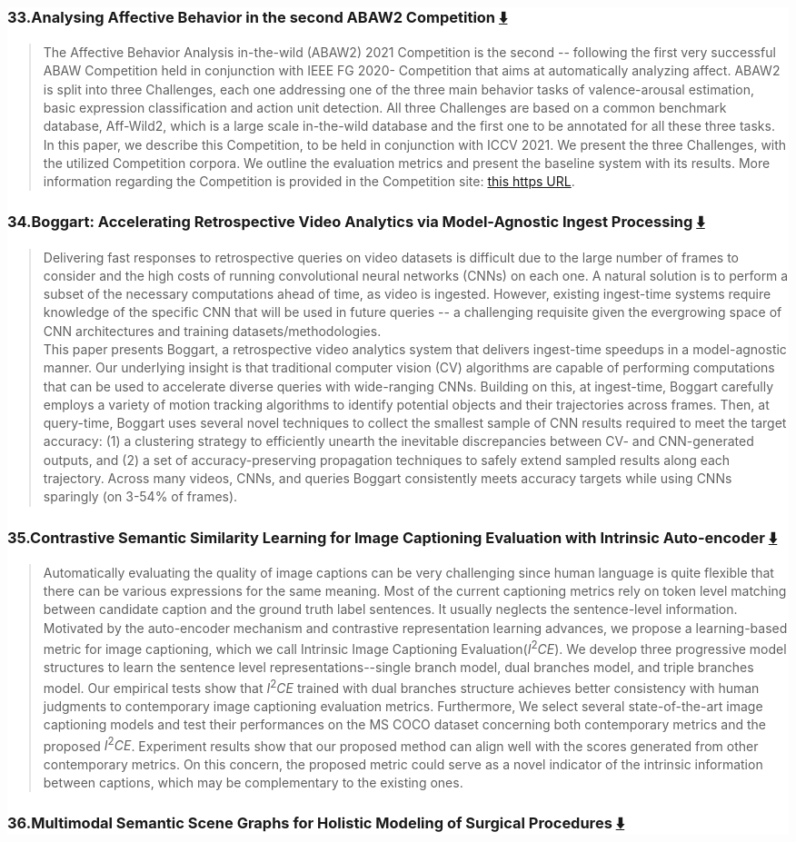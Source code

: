 ### 33.Analysing Affective Behavior in the second ABAW2 Competition  [ :arrow_down: ](https://arxiv.org/pdf/2106.15318.pdf)
>  The Affective Behavior Analysis in-the-wild (ABAW2) 2021 Competition is the second -- following the first very successful ABAW Competition held in conjunction with IEEE FG 2020- Competition that aims at automatically analyzing affect. ABAW2 is split into three Challenges, each one addressing one of the three main behavior tasks of valence-arousal estimation, basic expression classification and action unit detection. All three Challenges are based on a common benchmark database, Aff-Wild2, which is a large scale in-the-wild database and the first one to be annotated for all these three tasks. In this paper, we describe this Competition, to be held in conjunction with ICCV 2021. We present the three Challenges, with the utilized Competition corpora. We outline the evaluation metrics and present the baseline system with its results. More information regarding the Competition is provided in the Competition site: <a class="link-external link-https" href="https://ibug.doc.ic.ac.uk/resources/iccv-2021-2nd-abaw" rel="external noopener nofollow">this https URL</a>.      
### 34.Boggart: Accelerating Retrospective Video Analytics via Model-Agnostic Ingest Processing  [ :arrow_down: ](https://arxiv.org/pdf/2106.15315.pdf)
>  Delivering fast responses to retrospective queries on video datasets is difficult due to the large number of frames to consider and the high costs of running convolutional neural networks (CNNs) on each one. A natural solution is to perform a subset of the necessary computations ahead of time, as video is ingested. However, existing ingest-time systems require knowledge of the specific CNN that will be used in future queries -- a challenging requisite given the evergrowing space of CNN architectures and training datasets/methodologies. <br>This paper presents Boggart, a retrospective video analytics system that delivers ingest-time speedups in a model-agnostic manner. Our underlying insight is that traditional computer vision (CV) algorithms are capable of performing computations that can be used to accelerate diverse queries with wide-ranging CNNs. Building on this, at ingest-time, Boggart carefully employs a variety of motion tracking algorithms to identify potential objects and their trajectories across frames. Then, at query-time, Boggart uses several novel techniques to collect the smallest sample of CNN results required to meet the target accuracy: (1) a clustering strategy to efficiently unearth the inevitable discrepancies between CV- and CNN-generated outputs, and (2) a set of accuracy-preserving propagation techniques to safely extend sampled results along each trajectory. Across many videos, CNNs, and queries Boggart consistently meets accuracy targets while using CNNs sparingly (on 3-54% of frames).      
### 35.Contrastive Semantic Similarity Learning for Image Captioning Evaluation with Intrinsic Auto-encoder  [ :arrow_down: ](https://arxiv.org/pdf/2106.15312.pdf)
>  Automatically evaluating the quality of image captions can be very challenging since human language is quite flexible that there can be various expressions for the same meaning. Most of the current captioning metrics rely on token level matching between candidate caption and the ground truth label sentences. It usually neglects the sentence-level information. Motivated by the auto-encoder mechanism and contrastive representation learning advances, we propose a learning-based metric for image captioning, which we call Intrinsic Image Captioning Evaluation($I^2CE$). We develop three progressive model structures to learn the sentence level representations--single branch model, dual branches model, and triple branches model. Our empirical tests show that $I^2CE$ trained with dual branches structure achieves better consistency with human judgments to contemporary image captioning evaluation metrics. Furthermore, We select several state-of-the-art image captioning models and test their performances on the MS COCO dataset concerning both contemporary metrics and the proposed $I^2CE$. Experiment results show that our proposed method can align well with the scores generated from other contemporary metrics. On this concern, the proposed metric could serve as a novel indicator of the intrinsic information between captions, which may be complementary to the existing ones.      
### 36.Multimodal Semantic Scene Graphs for Holistic Modeling of Surgical Procedures  [ :arrow_down: ](https://arxiv.org/pdf/2106.15309.pdf)